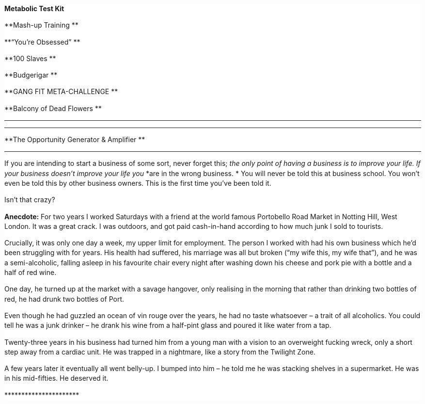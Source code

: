 **Metabolic Test Kit**

**Mash-up Training **

**“You’re Obsessed” **

**100 Slaves **

**Budgerigar **

**GANG FIT META-CHALLENGE **

**Balcony of Dead Flowers **

****

****

**The Opportunity Generator & Amplifier **

****

If you are intending to start a business of some sort, never forget this; *the only point of* *having a business is to improve your life. If your business doesn’t improve your life you* *are in the wrong business. * You will never be told this at business school. You won’t even be told this by other business owners. This is the first time you’ve been told it.

Isn’t that crazy?



**Anecdote:** For two years I worked Saturdays with a friend at the world famous Portobello Road Market in Notting Hill, West London. It was a great crack. I was outdoors, and got paid cash-in-hand according to how much junk I sold to tourists.

Crucially, it was only one day a week, my upper limit for employment. The person I worked with had his own business which he’d been struggling with for years. His health had suffered, his marriage was all but broken \(“my wife this, my wife that”\), and he was a semi-alcoholic, falling asleep in his favourite chair every night after washing down his cheese and pork pie with a bottle and a half of red wine.

One day, he turned up at the market with a savage hangover, only realising in the morning that rather than drinking two bottles of red, he had drunk two bottles of Port.

Even though he had guzzled an ocean of vin rouge over the years, he had no taste whatsoever – a trait of all alcoholics. You could tell he was a junk drinker – he drank his wine from a half-pint glass and poured it like water from a tap.

Twenty-three years in his business had turned him from a young man with a vision to an overweight fucking wreck, only a short step away from a cardiac unit. He was trapped in a nightmare, like a story from the Twilight Zone.



A few years later it eventually all went belly-up. I bumped into him – he told me he was stacking shelves in a supermarket. He was in his mid-fifties. He deserved it.





\*\*\*\*\*\*\*\*\*\*\*\*\*\*\*\*\*\*\*\*\*\*
